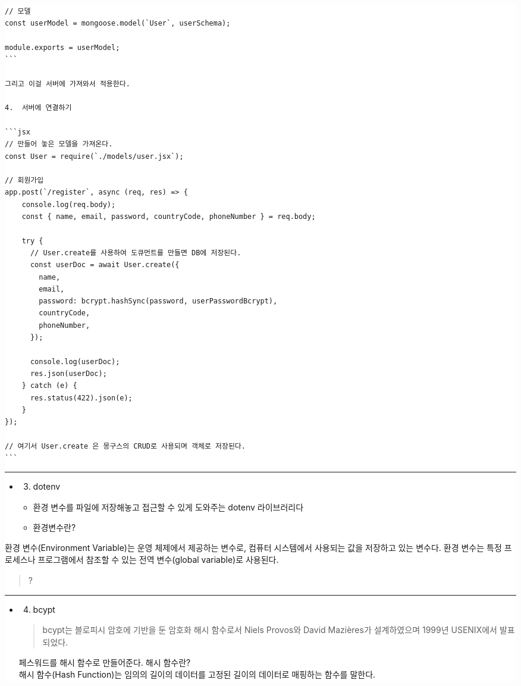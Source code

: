     // 모델
    const userModel = mongoose.model(`User`, userSchema);

    module.exports = userModel;
    ```

    그리고 이걸 서버에 가져와서 적용한다.

    4.  서버에 연결하기

    ```jsx
    // 만들어 놓은 모델을 가져온다.
    const User = require(`./models/user.jsx`);

    // 회원가입
    app.post(`/register`, async (req, res) => {
        console.log(req.body);
        const { name, email, password, countryCode, phoneNumber } = req.body;

        try {
          // User.create를 사용하여 도큐먼트를 만들면 DB에 저장된다.
          const userDoc = await User.create({
            name,
            email,
            password: bcrypt.hashSync(password, userPasswordBcrypt),
            countryCode,
            phoneNumber,
          });

          console.log(userDoc);
          res.json(userDoc);
        } catch (e) {
          res.status(422).json(e);
        }
    });

    // 여기서 User.create 은 몽구스의 CRUD로 사용되며 객체로 저장된다.
    ```

---

- 3.  dotenv

    - 환경 변수를 파일에 저장해놓고 접근할 수 있게 도와주는 dotenv 라이브러리다

    - 환경변수란?

환경 변수(Environment Variable)는 운영 체제에서 제공하는 변수로, 컴퓨터 시스템에서 사용되는 값을 저장하고 있는 변수다. 환경 변수는 특정 프로세스나 프로그램에서 참조할 수 있는 전역 변수(global variable)로 사용된다.

> ?
 
***

- 4.  bcypt

    > bcypt는 블로피시 암호에 기반을 둔 암호화 해시 함수로서 Niels Provos와 David Mazières가 설계하였으며 1999년 USENIX에서 발표되었다.

    페스워드를 해시 함수로 만들어준다.
    해시 함수란?  
    해시 함수(Hash Function)는 임의의 길이의 데이터를 고정된 길이의 데이터로 매핑하는 함수를 말한다.
